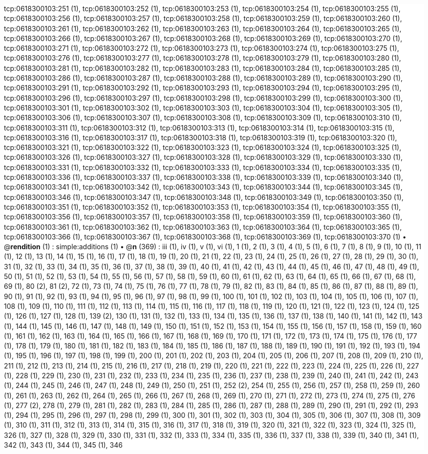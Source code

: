 tcp:0618300103:251 (1), tcp:0618300103:252 (1), tcp:0618300103:253 (1), tcp:0618300103:254 (1), tcp:0618300103:255 (1), tcp:0618300103:256 (1), tcp:0618300103:257 (1), tcp:0618300103:258 (1), tcp:0618300103:259 (1), tcp:0618300103:260 (1), tcp:0618300103:261 (1), tcp:0618300103:262 (1), tcp:0618300103:263 (1), tcp:0618300103:264 (1), tcp:0618300103:265 (1), tcp:0618300103:266 (1), tcp:0618300103:267 (1), tcp:0618300103:268 (1), tcp:0618300103:269 (1), tcp:0618300103:270 (1), tcp:0618300103:271 (1), tcp:0618300103:272 (1), tcp:0618300103:273 (1), tcp:0618300103:274 (1), tcp:0618300103:275 (1), tcp:0618300103:276 (1), tcp:0618300103:277 (1), tcp:0618300103:278 (1), tcp:0618300103:279 (1), tcp:0618300103:280 (1), tcp:0618300103:281 (1), tcp:0618300103:282 (1), tcp:0618300103:283 (1), tcp:0618300103:284 (1), tcp:0618300103:285 (1), tcp:0618300103:286 (1), tcp:0618300103:287 (1), tcp:0618300103:288 (1), tcp:0618300103:289 (1), tcp:0618300103:290 (1), tcp:0618300103:291 (1), tcp:0618300103:292 (1), tcp:0618300103:293 (1), tcp:0618300103:294 (1), tcp:0618300103:295 (1), tcp:0618300103:296 (1), tcp:0618300103:297 (1), tcp:0618300103:298 (1), tcp:0618300103:299 (1), tcp:0618300103:300 (1), tcp:0618300103:301 (1), tcp:0618300103:302 (1), tcp:0618300103:303 (1), tcp:0618300103:304 (1), tcp:0618300103:305 (1), tcp:0618300103:306 (1), tcp:0618300103:307 (1), tcp:0618300103:308 (1), tcp:0618300103:309 (1), tcp:0618300103:310 (1), tcp:0618300103:311 (1), tcp:0618300103:312 (1), tcp:0618300103:313 (1), tcp:0618300103:314 (1), tcp:0618300103:315 (1), tcp:0618300103:316 (1), tcp:0618300103:317 (1), tcp:0618300103:318 (1), tcp:0618300103:319 (1), tcp:0618300103:320 (1), tcp:0618300103:321 (1), tcp:0618300103:322 (1), tcp:0618300103:323 (1), tcp:0618300103:324 (1), tcp:0618300103:325 (1), tcp:0618300103:326 (1), tcp:0618300103:327 (1), tcp:0618300103:328 (1), tcp:0618300103:329 (1), tcp:0618300103:330 (1), tcp:0618300103:331 (1), tcp:0618300103:332 (1), tcp:0618300103:333 (1), tcp:0618300103:334 (1), tcp:0618300103:335 (1), tcp:0618300103:336 (1), tcp:0618300103:337 (1), tcp:0618300103:338 (1), tcp:0618300103:339 (1), tcp:0618300103:340 (1), tcp:0618300103:341 (1), tcp:0618300103:342 (1), tcp:0618300103:343 (1), tcp:0618300103:344 (1), tcp:0618300103:345 (1), tcp:0618300103:346 (1), tcp:0618300103:347 (1), tcp:0618300103:348 (1), tcp:0618300103:349 (1), tcp:0618300103:350 (1), tcp:0618300103:351 (1), tcp:0618300103:352 (1), tcp:0618300103:353 (1), tcp:0618300103:354 (1), tcp:0618300103:355 (1), tcp:0618300103:356 (1), tcp:0618300103:357 (1), tcp:0618300103:358 (1), tcp:0618300103:359 (1), tcp:0618300103:360 (1), tcp:0618300103:361 (1), tcp:0618300103:362 (1), tcp:0618300103:363 (1), tcp:0618300103:364 (1), tcp:0618300103:365 (1), tcp:0618300103:366 (1), tcp:0618300103:367 (1), tcp:0618300103:368 (1), tcp:0618300103:369 (1), tcp:0618300103:370 (1)  •  @__rendition__ (1) : simple:additions (1)  •  @__n__ (369) : iii (1), iv (1), v (1), vi (1), 1 (1), 2 (1), 3 (1), 4 (1), 5 (1), 6 (1), 7 (1), 8 (1), 9 (1), 10 (1), 11 (1), 12 (1), 13 (1), 14 (1), 15 (1), 16 (1), 17 (1), 18 (1), 19 (1), 20 (1), 21 (1), 22 (1), 23 (1), 24 (1), 25 (1), 26 (1), 27 (1), 28 (1), 29 (1), 30 (1), 31 (1), 32 (1), 33 (1), 34 (1), 35 (1), 36 (1), 37 (1), 38 (1), 39 (1), 40 (1), 41 (1), 42 (1), 43 (1), 44 (1), 45 (1), 46 (1), 47 (1), 48 (1), 49 (1), 50 (1), 51 (1), 52 (1), 53 (1), 54 (1), 55 (1), 56 (1), 57 (1), 58 (1), 59 (1), 60 (1), 61 (1), 62 (1), 63 (1), 64 (1), 65 (1), 66 (1), 67 (1), 68 (1), 69 (1), 80 (2), 81 (2), 72 (1), 73 (1), 74 (1), 75 (1), 76 (1), 77 (1), 78 (1), 79 (1), 82 (1), 83 (1), 84 (1), 85 (1), 86 (1), 87 (1), 88 (1), 89 (1), 90 (1), 91 (1), 92 (1), 93 (1), 94 (1), 95 (1), 96 (1), 97 (1), 98 (1), 99 (1), 100 (1), 101 (1), 102 (1), 103 (1), 104 (1), 105 (1), 106 (1), 107 (1), 108 (1), 109 (1), 110 (1), 111 (1), 112 (1), 113 (1), 114 (1), 115 (1), 116 (1), 117 (1), 118 (1), 119 (1), 120 (1), 121 (1), 122 (1), 123 (1), 124 (1), 125 (1), 126 (1), 127 (1), 128 (1), 139 (2), 130 (1), 131 (1), 132 (1), 133 (1), 134 (1), 135 (1), 136 (1), 137 (1), 138 (1), 140 (1), 141 (1), 142 (1), 143 (1), 144 (1), 145 (1), 146 (1), 147 (1), 148 (1), 149 (1), 150 (1), 151 (1), 152 (1), 153 (1), 154 (1), 155 (1), 156 (1), 157 (1), 158 (1), 159 (1), 160 (1), 161 (1), 162 (1), 163 (1), 164 (1), 165 (1), 166 (1), 167 (1), 168 (1), 169 (1), 170 (1), 171 (1), 172 (1), 173 (1), 174 (1), 175 (1), 176 (1), 177 (1), 178 (1), 179 (1), 180 (1), 181 (1), 182 (1), 183 (1), 184 (1), 185 (1), 186 (1), 187 (1), 188 (1), 189 (1), 190 (1), 191 (1), 192 (1), 193 (1), 194 (1), 195 (1), 196 (1), 197 (1), 198 (1), 199 (1), 200 (1), 201 (1), 202 (1), 203 (1), 204 (1), 205 (1), 206 (1), 207 (1), 208 (1), 209 (1), 210 (1), 211 (1), 212 (1), 213 (1), 214 (1), 215 (1), 216 (1), 217 (1), 218 (1), 219 (1), 220 (1), 221 (1), 222 (1), 223 (1), 224 (1), 225 (1), 226 (1), 227 (1), 228 (1), 229 (1), 230 (1), 231 (1), 232 (1), 233 (1), 234 (1), 235 (1), 236 (1), 237 (1), 238 (1), 239 (1), 240 (1), 241 (1), 242 (1), 243 (1), 244 (1), 245 (1), 246 (1), 247 (1), 248 (1), 249 (1), 250 (1), 251 (1), 252 (2), 254 (1), 255 (1), 256 (1), 257 (1), 258 (1), 259 (1), 260 (1), 261 (1), 263 (1), 262 (1), 264 (1), 265 (1), 266 (1), 267 (1), 268 (1), 269 (1), 270 (1), 271 (1), 272 (1), 273 (1), 274 (1), 275 (1), 276 (1), 277 (2), 278 (1), 279 (1), 281 (1), 282 (1), 283 (1), 284 (1), 285 (1), 286 (1), 287 (1), 288 (1), 289 (1), 290 (1), 291 (1), 292 (1), 293 (1), 294 (1), 295 (1), 296 (1), 297 (1), 298 (1), 299 (1), 300 (1), 301 (1), 302 (1), 303 (1), 304 (1), 305 (1), 306 (1), 307 (1), 308 (1), 309 (1), 310 (1), 311 (1), 312 (1), 313 (1), 314 (1), 315 (1), 316 (1), 317 (1), 318 (1), 319 (1), 320 (1), 321 (1), 322 (1), 323 (1), 324 (1), 325 (1), 326 (1), 327 (1), 328 (1), 329 (1), 330 (1), 331 (1), 332 (1), 333 (1), 334 (1), 335 (1), 336 (1), 337 (1), 338 (1), 339 (1), 340 (1), 341 (1), 342 (1), 343 (1), 344 (1), 345 (1), 346